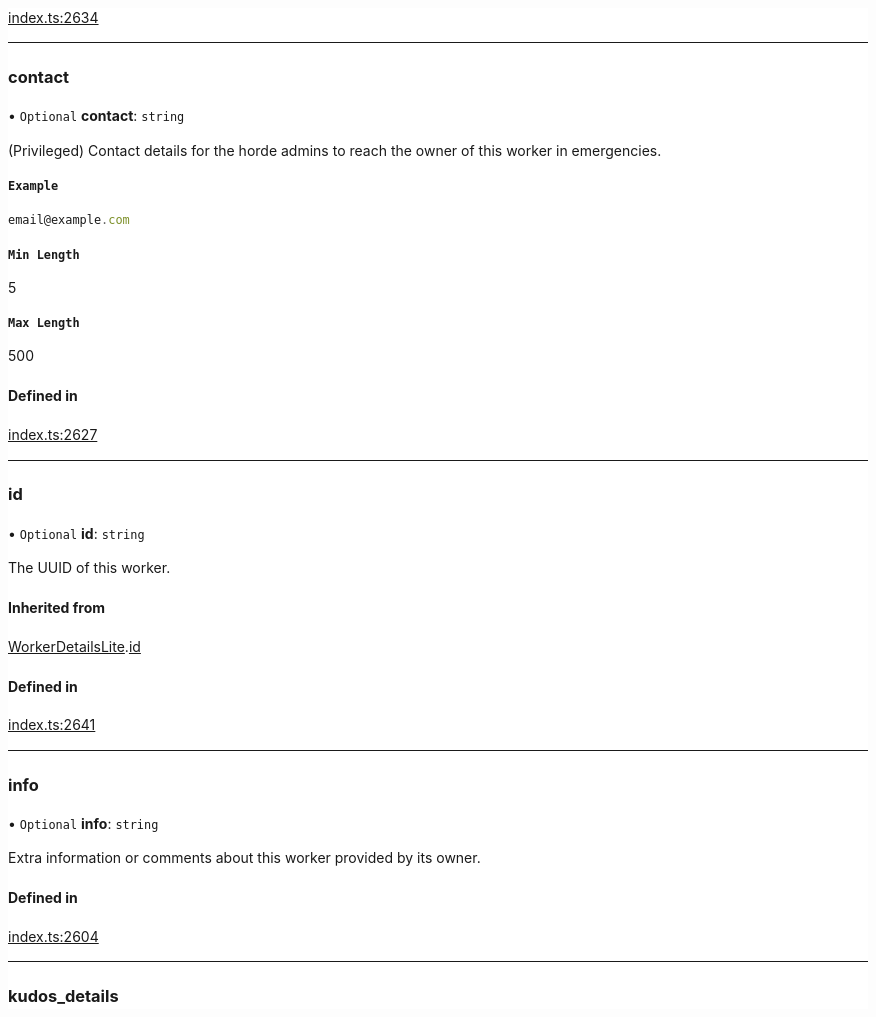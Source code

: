 [index.ts:2634](https://github.com/ZeldaFan0225/ai_horde/blob/2b1ed8a/index.ts#L2634)

___

### contact

• `Optional` **contact**: `string`

(Privileged) Contact details for the horde admins to reach the owner of this worker in emergencies.

**`Example`**

```ts
email@example.com
```

**`Min Length`**

5

**`Max Length`**

500

#### Defined in

[index.ts:2627](https://github.com/ZeldaFan0225/ai_horde/blob/2b1ed8a/index.ts#L2627)

___

### id

• `Optional` **id**: `string`

The UUID of this worker.

#### Inherited from

[WorkerDetailsLite](WorkerDetailsLite.md).[id](WorkerDetailsLite.md#id)

#### Defined in

[index.ts:2641](https://github.com/ZeldaFan0225/ai_horde/blob/2b1ed8a/index.ts#L2641)

___

### info

• `Optional` **info**: `string`

Extra information or comments about this worker provided by its owner.

#### Defined in

[index.ts:2604](https://github.com/ZeldaFan0225/ai_horde/blob/2b1ed8a/index.ts#L2604)

___

### kudos\_details
